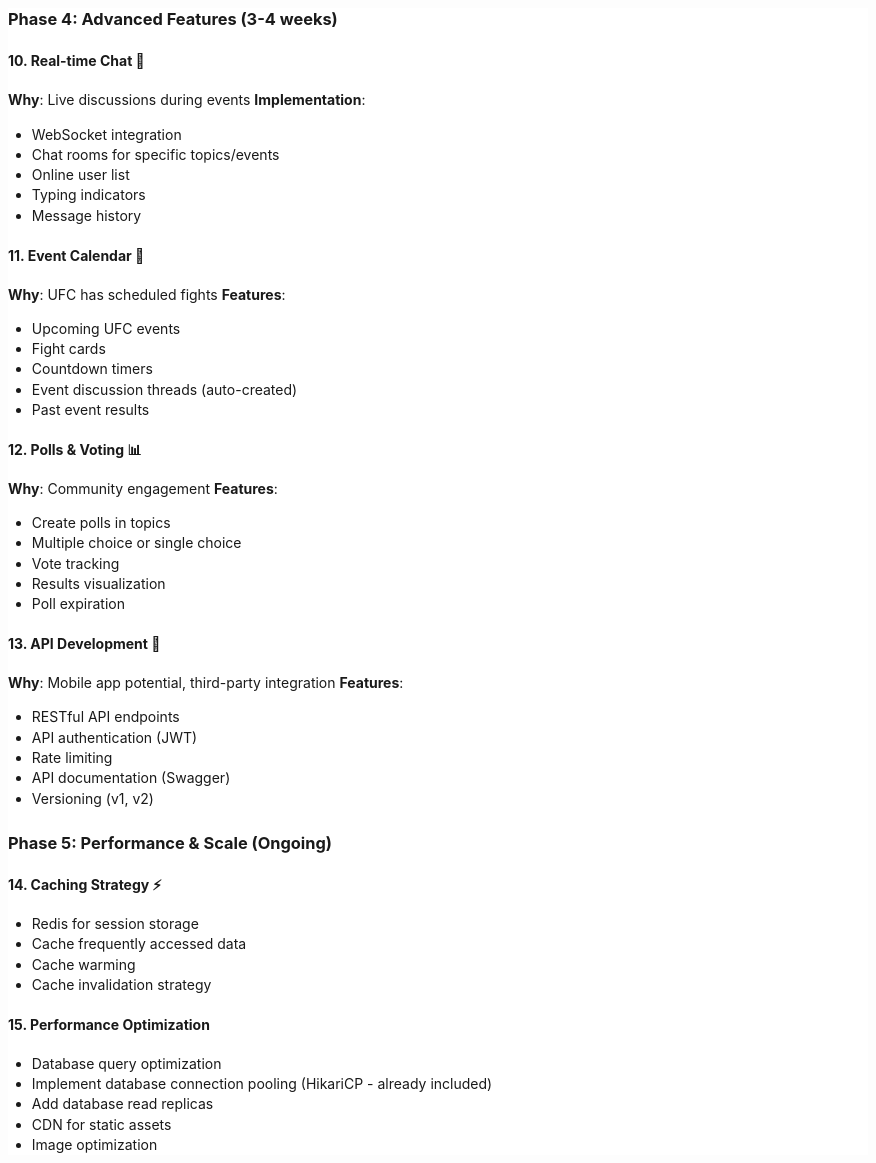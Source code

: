 ### Phase 4: Advanced Features (3-4 weeks)

#### 10. **Real-time Chat** 💭
**Why**: Live discussions during events
**Implementation**:
- WebSocket integration
- Chat rooms for specific topics/events
- Online user list
- Typing indicators
- Message history

#### 11. **Event Calendar** 📅
**Why**: UFC has scheduled fights
**Features**:
- Upcoming UFC events
- Fight cards
- Countdown timers
- Event discussion threads (auto-created)
- Past event results

#### 12. **Polls & Voting** 📊
**Why**: Community engagement
**Features**:
- Create polls in topics
- Multiple choice or single choice
- Vote tracking
- Results visualization
- Poll expiration

#### 13. **API Development** 🔌
**Why**: Mobile app potential, third-party integration
**Features**:
- RESTful API endpoints
- API authentication (JWT)
- Rate limiting
- API documentation (Swagger)
- Versioning (v1, v2)

### Phase 5: Performance & Scale (Ongoing)

#### 14. **Caching Strategy** ⚡
- Redis for session storage
- Cache frequently accessed data
- Cache warming
- Cache invalidation strategy

#### 15. **Performance Optimization**
- Database query optimization
- Implement database connection pooling (HikariCP - already included)
- Add database read replicas
- CDN for static assets
- Image optimization
